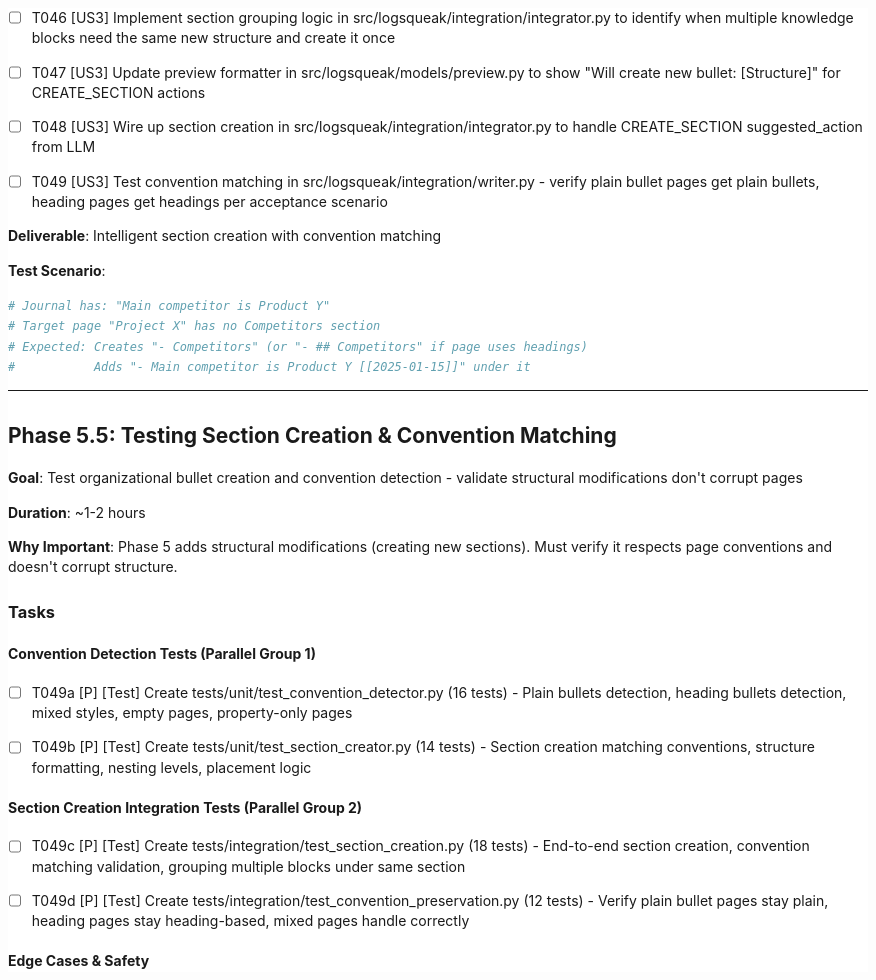 - [ ] T046 [US3] Implement section grouping logic in src/logsqueak/integration/integrator.py to identify when multiple knowledge blocks need the same new structure and create it once

- [ ] T047 [US3] Update preview formatter in src/logsqueak/models/preview.py to show "Will create new bullet: [Structure]" for CREATE_SECTION actions

- [ ] T048 [US3] Wire up section creation in src/logsqueak/integration/integrator.py to handle CREATE_SECTION suggested_action from LLM

- [ ] T049 [US3] Test convention matching in src/logsqueak/integration/writer.py - verify plain bullet pages get plain bullets, heading pages get headings per acceptance scenario

**Deliverable**: Intelligent section creation with convention matching

**Test Scenario**:

```bash
# Journal has: "Main competitor is Product Y"
# Target page "Project X" has no Competitors section
# Expected: Creates "- Competitors" (or "- ## Competitors" if page uses headings)
#           Adds "- Main competitor is Product Y [[2025-01-15]]" under it

```

---

## Phase 5.5: Testing Section Creation & Convention Matching

**Goal**: Test organizational bullet creation and convention detection - validate structural modifications don't corrupt pages

**Duration**: ~1-2 hours

**Why Important**: Phase 5 adds structural modifications (creating new sections). Must verify it respects page conventions and doesn't corrupt structure.

### Tasks

#### Convention Detection Tests (Parallel Group 1)

- [ ] T049a [P] [Test] Create tests/unit/test_convention_detector.py (16 tests) - Plain bullets detection, heading bullets detection, mixed styles, empty pages, property-only pages

- [ ] T049b [P] [Test] Create tests/unit/test_section_creator.py (14 tests) - Section creation matching conventions, structure formatting, nesting levels, placement logic

#### Section Creation Integration Tests (Parallel Group 2)

- [ ] T049c [P] [Test] Create tests/integration/test_section_creation.py (18 tests) - End-to-end section creation, convention matching validation, grouping multiple blocks under same section

- [ ] T049d [P] [Test] Create tests/integration/test_convention_preservation.py (12 tests) - Verify plain bullet pages stay plain, heading pages stay heading-based, mixed pages handle correctly

#### Edge Cases & Safety
